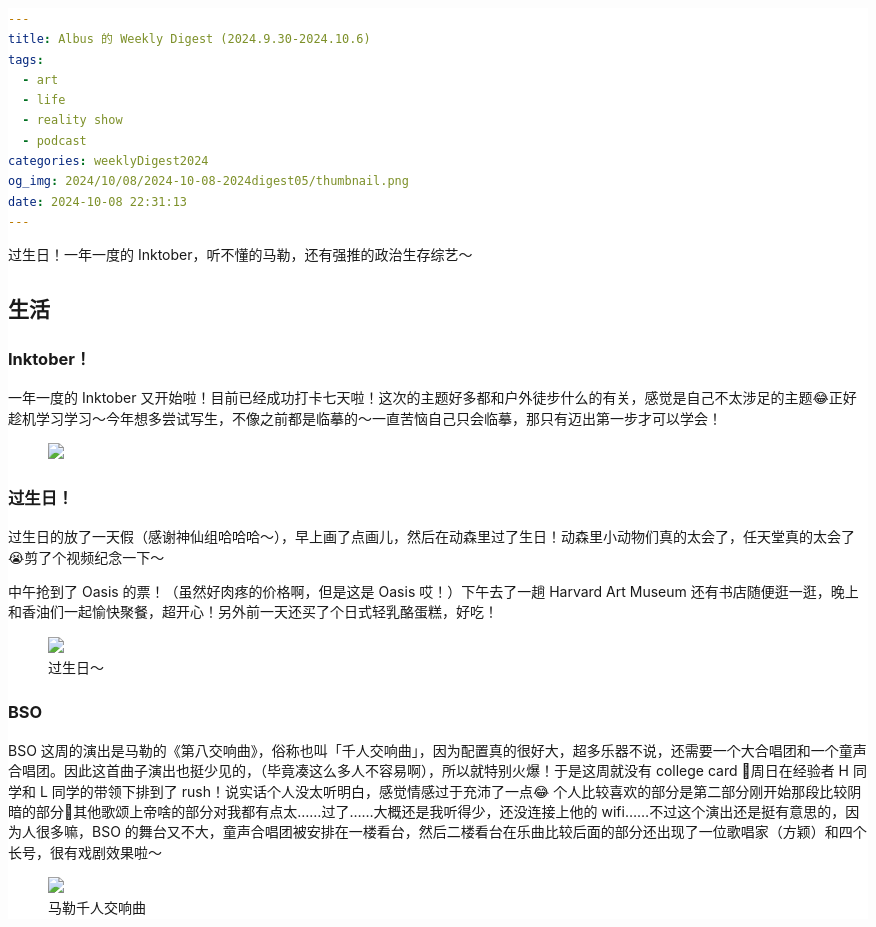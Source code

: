 ```yaml
---
title: Albus 的 Weekly Digest (2024.9.30-2024.10.6)
tags:
  - art
  - life
  - reality show
  - podcast
categories: weeklyDigest2024
og_img: 2024/10/08/2024-10-08-2024digest05/thumbnail.png
date: 2024-10-08 22:31:13
---
```



过生日！一年一度的 Inktober，听不懂的马勒，还有强推的政治生存综艺～

## 生活

### Inktober！
一年一度的 Inktober 又开始啦！目前已经成功打卡七天啦！这次的主题好多都和户外徒步什么的有关，感觉是自己不太涉足的主题😂正好趁机学习学习～今年想多尝试写生，不像之前都是临摹的～一直苦恼自己只会临摹，那只有迈出第一步才可以学会！

<figure>
<img src="https://i.postimg.cc/SsXf7Ln8/temp-Imagek-DGV8b.avif" width="100%"/>
</figure>

### 过生日！
过生日的放了一天假（感谢神仙组哈哈哈～），早上画了点画儿，然后在动森里过了生日！动森里小动物们真的太会了，任天堂真的太会了😭剪了个视频纪念一下～

<iframe src="//player.bilibili.com/player.html?isOutside=true&aid=113244194735641&bvid=BV1jdxXeiERM&cid=26127895253&p=1&autoplay=0" scrolling="no" border="0" frameborder="no" framespacing="0" allowfullscreen="true" width="100%" height=400></iframe>

中午抢到了 Oasis 的票！（虽然好肉疼的价格啊，但是这是 Oasis 哎！）下午去了一趟 Harvard Art Museum 还有书店随便逛一逛，晚上和香油们一起愉快聚餐，超开心！另外前一天还买了个日式轻乳酪蛋糕，好吃！

<figure>
<img src="https://i.postimg.cc/3NT042m3/Inktober-Week-1.png" width="100%"/>
<figcaption>过生日～
</figcaption>
</figure>

### BSO
BSO 这周的演出是马勒的《第八交响曲》，俗称也叫「千人交响曲」，因为配置真的很好大，超多乐器不说，还需要一个大合唱团和一个童声合唱团。因此这首曲子演出也挺少见的，（毕竟凑这么多人不容易啊），所以就特别火爆！于是这周就没有 college card 🥺周日在经验者 H 同学和 L 同学的带领下排到了 rush！说实话个人没太听明白，感觉情感过于充沛了一点😂 个人比较喜欢的部分是第二部分刚开始那段比较阴暗的部分🤣其他歌颂上帝啥的部分对我都有点太……过了……大概还是我听得少，还没连接上他的 wifi……不过这个演出还是挺有意思的，因为人很多嘛，BSO 的舞台又不大，童声合唱团被安排在一楼看台，然后二楼看台在乐曲比较后面的部分还出现了一位歌唱家（方颖）和四个长号，很有戏剧效果啦～

<figure>
<img src="https://i.postimg.cc/zB9SdLhQ/temp-Image-I8-El-YM.avif" width="100%"/>
<figcaption>马勒千人交响曲
</figcaption>
</figure>
